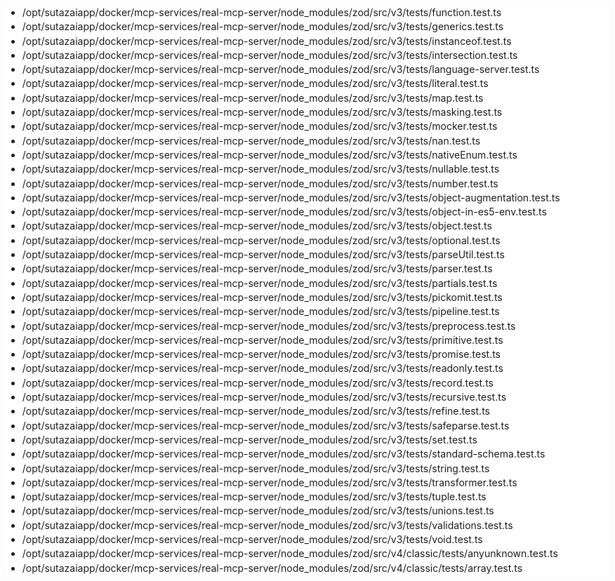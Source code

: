   - /opt/sutazaiapp/docker/mcp-services/real-mcp-server/node_modules/zod/src/v3/tests/function.test.ts
  - /opt/sutazaiapp/docker/mcp-services/real-mcp-server/node_modules/zod/src/v3/tests/generics.test.ts
  - /opt/sutazaiapp/docker/mcp-services/real-mcp-server/node_modules/zod/src/v3/tests/instanceof.test.ts
  - /opt/sutazaiapp/docker/mcp-services/real-mcp-server/node_modules/zod/src/v3/tests/intersection.test.ts
  - /opt/sutazaiapp/docker/mcp-services/real-mcp-server/node_modules/zod/src/v3/tests/language-server.test.ts
  - /opt/sutazaiapp/docker/mcp-services/real-mcp-server/node_modules/zod/src/v3/tests/literal.test.ts
  - /opt/sutazaiapp/docker/mcp-services/real-mcp-server/node_modules/zod/src/v3/tests/map.test.ts
  - /opt/sutazaiapp/docker/mcp-services/real-mcp-server/node_modules/zod/src/v3/tests/masking.test.ts
  - /opt/sutazaiapp/docker/mcp-services/real-mcp-server/node_modules/zod/src/v3/tests/mocker.test.ts
  - /opt/sutazaiapp/docker/mcp-services/real-mcp-server/node_modules/zod/src/v3/tests/nan.test.ts
  - /opt/sutazaiapp/docker/mcp-services/real-mcp-server/node_modules/zod/src/v3/tests/nativeEnum.test.ts
  - /opt/sutazaiapp/docker/mcp-services/real-mcp-server/node_modules/zod/src/v3/tests/nullable.test.ts
  - /opt/sutazaiapp/docker/mcp-services/real-mcp-server/node_modules/zod/src/v3/tests/number.test.ts
  - /opt/sutazaiapp/docker/mcp-services/real-mcp-server/node_modules/zod/src/v3/tests/object-augmentation.test.ts
  - /opt/sutazaiapp/docker/mcp-services/real-mcp-server/node_modules/zod/src/v3/tests/object-in-es5-env.test.ts
  - /opt/sutazaiapp/docker/mcp-services/real-mcp-server/node_modules/zod/src/v3/tests/object.test.ts
  - /opt/sutazaiapp/docker/mcp-services/real-mcp-server/node_modules/zod/src/v3/tests/optional.test.ts
  - /opt/sutazaiapp/docker/mcp-services/real-mcp-server/node_modules/zod/src/v3/tests/parseUtil.test.ts
  - /opt/sutazaiapp/docker/mcp-services/real-mcp-server/node_modules/zod/src/v3/tests/parser.test.ts
  - /opt/sutazaiapp/docker/mcp-services/real-mcp-server/node_modules/zod/src/v3/tests/partials.test.ts
  - /opt/sutazaiapp/docker/mcp-services/real-mcp-server/node_modules/zod/src/v3/tests/pickomit.test.ts
  - /opt/sutazaiapp/docker/mcp-services/real-mcp-server/node_modules/zod/src/v3/tests/pipeline.test.ts
  - /opt/sutazaiapp/docker/mcp-services/real-mcp-server/node_modules/zod/src/v3/tests/preprocess.test.ts
  - /opt/sutazaiapp/docker/mcp-services/real-mcp-server/node_modules/zod/src/v3/tests/primitive.test.ts
  - /opt/sutazaiapp/docker/mcp-services/real-mcp-server/node_modules/zod/src/v3/tests/promise.test.ts
  - /opt/sutazaiapp/docker/mcp-services/real-mcp-server/node_modules/zod/src/v3/tests/readonly.test.ts
  - /opt/sutazaiapp/docker/mcp-services/real-mcp-server/node_modules/zod/src/v3/tests/record.test.ts
  - /opt/sutazaiapp/docker/mcp-services/real-mcp-server/node_modules/zod/src/v3/tests/recursive.test.ts
  - /opt/sutazaiapp/docker/mcp-services/real-mcp-server/node_modules/zod/src/v3/tests/refine.test.ts
  - /opt/sutazaiapp/docker/mcp-services/real-mcp-server/node_modules/zod/src/v3/tests/safeparse.test.ts
  - /opt/sutazaiapp/docker/mcp-services/real-mcp-server/node_modules/zod/src/v3/tests/set.test.ts
  - /opt/sutazaiapp/docker/mcp-services/real-mcp-server/node_modules/zod/src/v3/tests/standard-schema.test.ts
  - /opt/sutazaiapp/docker/mcp-services/real-mcp-server/node_modules/zod/src/v3/tests/string.test.ts
  - /opt/sutazaiapp/docker/mcp-services/real-mcp-server/node_modules/zod/src/v3/tests/transformer.test.ts
  - /opt/sutazaiapp/docker/mcp-services/real-mcp-server/node_modules/zod/src/v3/tests/tuple.test.ts
  - /opt/sutazaiapp/docker/mcp-services/real-mcp-server/node_modules/zod/src/v3/tests/unions.test.ts
  - /opt/sutazaiapp/docker/mcp-services/real-mcp-server/node_modules/zod/src/v3/tests/validations.test.ts
  - /opt/sutazaiapp/docker/mcp-services/real-mcp-server/node_modules/zod/src/v3/tests/void.test.ts
  - /opt/sutazaiapp/docker/mcp-services/real-mcp-server/node_modules/zod/src/v4/classic/tests/anyunknown.test.ts
  - /opt/sutazaiapp/docker/mcp-services/real-mcp-server/node_modules/zod/src/v4/classic/tests/array.test.ts